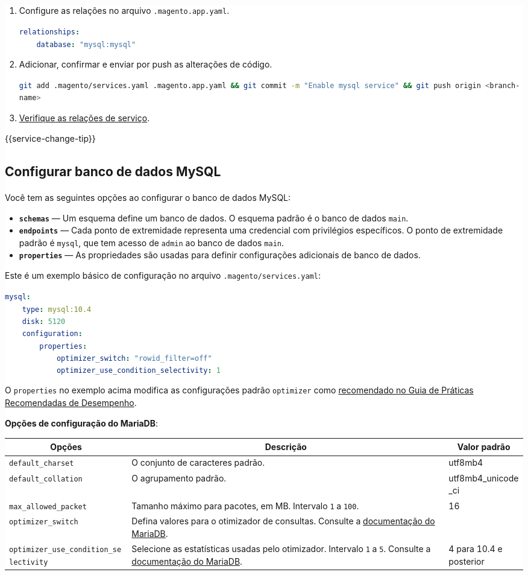 1. Configure as relações no arquivo `.magento.app.yaml`.

   ```yaml
   relationships:
       database: "mysql:mysql"
   ```

1. Adicionar, confirmar e enviar por push as alterações de código.

   ```bash
   git add .magento/services.yaml .magento.app.yaml && git commit -m "Enable mysql service" && git push origin <branch-name>
   ```

1. [Verifique as relações de serviço](services-yaml.md#service-relationships).

{{service-change-tip}}

## Configurar banco de dados MySQL

Você tem as seguintes opções ao configurar o banco de dados MySQL:

- **`schemas`** — Um esquema define um banco de dados. O esquema padrão é o banco de dados `main`.
- **`endpoints`** — Cada ponto de extremidade representa uma credencial com privilégios específicos. O ponto de extremidade padrão é `mysql`, que tem acesso de `admin` ao banco de dados `main`.
- **`properties`** — As propriedades são usadas para definir configurações adicionais de banco de dados.

Este é um exemplo básico de configuração no arquivo `.magento/services.yaml`:

```yaml
mysql:
    type: mysql:10.4
    disk: 5120
    configuration:
        properties:
            optimizer_switch: "rowid_filter=off"
            optimizer_use_condition_selectivity: 1
```

O `properties` no exemplo acima modifica as configurações padrão `optimizer` como [recomendado no Guia de Práticas Recomendadas de Desempenho](https://experienceleague.adobe.com/docs/commerce-operations/performance-best-practices/configuration.html#indexers).

**Opções de configuração do MariaDB**:

| Opções | Descrição | Valor padrão |
| -------------------- | --------------------------------------------------- | ------------------ |
| `default_charset` | O conjunto de caracteres padrão. | utf8mb4 |
| `default_collation` | O agrupamento padrão. | utf8mb4_unicode_ci |
| `max_allowed_packet` | Tamanho máximo para pacotes, em MB. Intervalo `1` a `100`. | 16 |
| `optimizer_switch` | Defina valores para o otimizador de consultas. Consulte a [documentação do MariaDB](https://mariadb.com/kb/en/server-system-variables/#optimizer_switch). | |
| `optimizer_use_condition_selectivity` | Selecione as estatísticas usadas pelo otimizador. Intervalo `1` a `5`. Consulte a [documentação do MariaDB](https://mariadb.com/kb/en/server-system-variables/#optimizer_use_condition_selectivity). | 4 para 10.4 e posterior |

